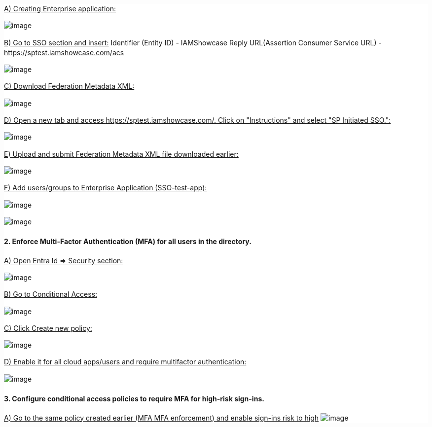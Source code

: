 <ins>A) Creating Enterprise application:</ins>

<img width="1243" alt="image" src="https://github.com/user-attachments/assets/1a74cd67-ec46-41c0-835e-1ae8e7278782" />

<ins>B) Go to SSO section and insert:</ins>
Identifier (Entity ID) - IAMShowcase
Reply URL(Assertion Consumer Service URL) - https://sptest.iamshowcase.com/acs</ins>

![image](https://github.com/user-attachments/assets/ca0f6efa-ab2a-446c-aecb-c0877d213e7b)

<ins>C) Download Federation Metadata XML:</ins>

![image](https://github.com/user-attachments/assets/8826acdd-7890-4a1c-876e-1aa904f16d59)

<ins>D) Open a new tab and access https://sptest.iamshowcase.com/. Click on "Instructions" and select "SP Initiated SSO.":</ins>

<img width="545" alt="image" src="https://github.com/user-attachments/assets/2e411566-293a-4a0f-8411-0dbfc9518c7f" />

<ins>E) Upload and submit Federation Metadata XML file downloaded earlier:</ins>

![image](https://github.com/user-attachments/assets/97f41059-834c-49e6-8536-f7b7234f6c7e)

<ins>F) Add users/groups to Enterprise Application (SSO-test-app):</ins>

![image](https://github.com/user-attachments/assets/826057b0-80ae-4067-a293-e4889455644f)

![image](https://github.com/user-attachments/assets/817973f5-02e0-4ffe-b21b-e13f7b20001a)



<h4>2. Enforce Multi-Factor Authentication (MFA) for all users in the directory.
</h4>

<ins>A) Open Entra Id => Security section:</ins>

![image](https://github.com/user-attachments/assets/e4753aec-cb5d-4a69-89c3-9a0b6aec8d9f)

<ins>B) Go to Conditional Access:</ins>

![image](https://github.com/user-attachments/assets/ce5bf6f7-86c5-460f-a3fd-fc4d50cdc426)

<ins>C) Click Create new policy:</ins>

![image](https://github.com/user-attachments/assets/d9aff629-354e-4fbe-aaa0-753d3c01d914)

<ins>D) Enable it for all cloud apps/users and require multifactor authentication:</ins>

![image](https://github.com/user-attachments/assets/2206247a-49ca-43fd-a3b0-165dda50bb33)

<h4>3. Configure conditional access policies to require MFA for high-risk sign-ins.
</h4>

<ins>A) Go to the same policy created earlier (MFA MFA enforcement) and enable sign-ins risk to high</ins>
![image](https://github.com/user-attachments/assets/82a605cd-fa6e-4996-b761-e4078d30cd43)
